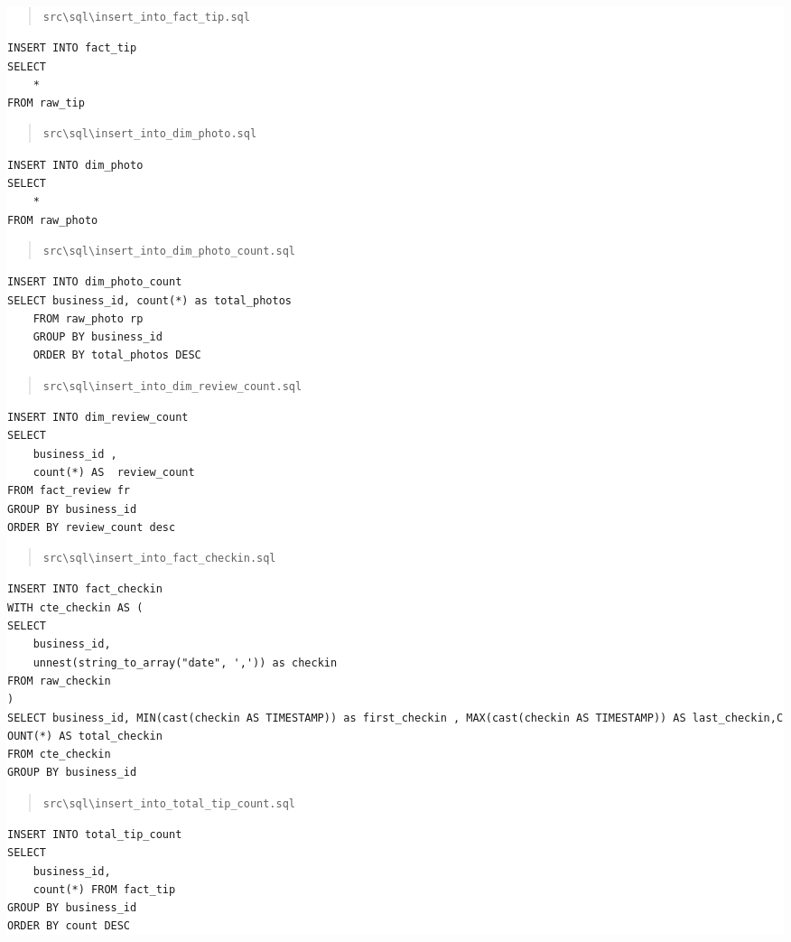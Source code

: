 > `src\sql\insert_into_fact_tip.sql`
```
INSERT INTO fact_tip
SELECT 
    * 
FROM raw_tip
```

> `src\sql\insert_into_dim_photo.sql`
```
INSERT INTO dim_photo
SELECT 
    * 
FROM raw_photo
```

> `src\sql\insert_into_dim_photo_count.sql`
```
INSERT INTO dim_photo_count
SELECT business_id, count(*) as total_photos
    FROM raw_photo rp 
    GROUP BY business_id 
    ORDER BY total_photos DESC

```

> `src\sql\insert_into_dim_review_count.sql`

```
INSERT INTO dim_review_count
SELECT 
    business_id ,
    count(*) AS  review_count
FROM fact_review fr 
GROUP BY business_id
ORDER BY review_count desc
```

> `src\sql\insert_into_fact_checkin.sql`

```
INSERT INTO fact_checkin
WITH cte_checkin AS (
SELECT
	business_id,
	unnest(string_to_array("date", ',')) as checkin
FROM raw_checkin
)
SELECT business_id, MIN(cast(checkin AS TIMESTAMP)) as first_checkin , MAX(cast(checkin AS TIMESTAMP)) AS last_checkin,COUNT(*) AS total_checkin
FROM cte_checkin
GROUP BY business_id
```

> `src\sql\insert_into_total_tip_count.sql`
```
INSERT INTO total_tip_count 
SELECT 
    business_id,
    count(*) FROM fact_tip
GROUP BY business_id
ORDER BY count DESC
```
